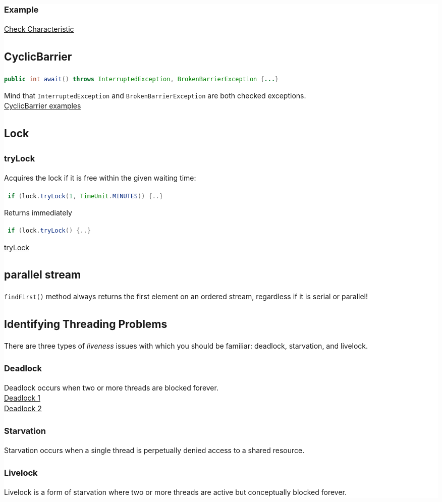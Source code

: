 ### Example
[Check Characteristic](../src/main/java/org/enricogiurin/ocp17/book/ch13/parallelstream/CollectorCharacteristic.java)

## CyclicBarrier

```java
public int await() throws InterruptedException, BrokenBarrierException {...}
```
Mind that `InterruptedException` and `BrokenBarrierException` are both checked exceptions.   
[CyclicBarrier examples](../src/main/java/org/enricogiurin/ocp17/book/ch13/cyclicbarrier)
## Lock
### tryLock
Acquires the lock if it is free within the given waiting time:
```java
 if (lock.tryLock(1, TimeUnit.MINUTES)) {..}
```
Returns immediately
```java
 if (lock.tryLock() {..}
```
[tryLock](../src/main/java/org/enricogiurin/ocp17/book/ch13/lock/UseOfLock.java)

## parallel stream
`findFirst()` method always returns the first element on an ordered stream, regardless if it is serial or parallel!

## Identifying Threading Problems
There are three types of _liveness_ issues with which you should be familiar: deadlock, starvation, and livelock.
### Deadlock
Deadlock occurs when two or more threads are blocked forever.   
[Deadlock 1](../src/main/java/org/enricogiurin/ocp17/book/ch13/DeadlockProblem.java)   
[Deadlock 2](../src/main/java/org/enricogiurin/ocp17/book/ch13/DeadlockSimulation.java)
### Starvation
Starvation occurs when a single thread is perpetually denied access to a shared resource.
### Livelock
Livelock is a form of starvation where two or more threads are active but conceptually blocked forever.